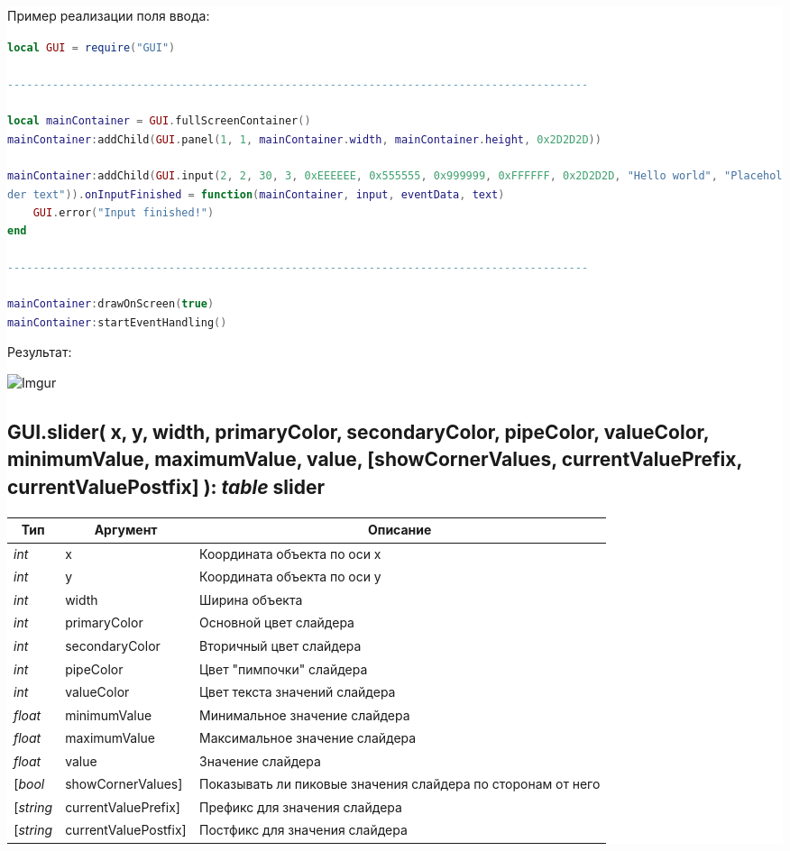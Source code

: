 Пример реализации поля ввода:

```lua
local GUI = require("GUI")

------------------------------------------------------------------------------------------

local mainContainer = GUI.fullScreenContainer()
mainContainer:addChild(GUI.panel(1, 1, mainContainer.width, mainContainer.height, 0x2D2D2D))

mainContainer:addChild(GUI.input(2, 2, 30, 3, 0xEEEEEE, 0x555555, 0x999999, 0xFFFFFF, 0x2D2D2D, "Hello world", "Placeholder text")).onInputFinished = function(mainContainer, input, eventData, text)
	GUI.error("Input finished!")
end

------------------------------------------------------------------------------------------

mainContainer:drawOnScreen(true)
mainContainer:startEventHandling()
```

Результат:

![Imgur](http://i.imgur.com/njPN0eg.gif)

GUI.**slider**( x, y, width, primaryColor, secondaryColor, pipeColor, valueColor, minimumValue, maximumValue, value, [showCornerValues, currentValuePrefix, currentValuePostfix] ): *table* slider
------------------------------------------------------------------------
| Тип | Аргумент | Описание |
| ------ | ------ | ------ |
| *int* | x | Координата объекта по оси x |
| *int* | y | Координата объекта по оси y |
| *int* | width | Ширина объекта |
| *int* | primaryColor | Основной цвет слайдера |
| *int* | secondaryColor | Вторичный цвет слайдера |
| *int* | pipeColor | Цвет "пимпочки" слайдера |
| *int* | valueColor | Цвет текста значений слайдера |
| *float* | minimumValue | Минимальное значение слайдера |
| *float* | maximumValue | Максимальное значение слайдера |
| *float* | value | Значение слайдера |
| [*bool* | showCornerValues] | Показывать ли пиковые значения слайдера по сторонам от него |
| [*string* | currentValuePrefix] | Префикс для значения слайдера |
| [*string* | currentValuePostfix] | Постфикс для значения слайдера |
